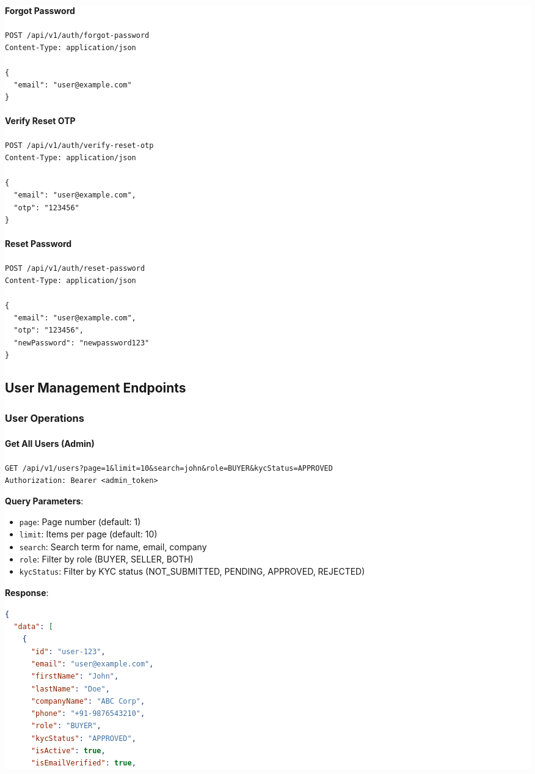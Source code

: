 #### Forgot Password
```http
POST /api/v1/auth/forgot-password
Content-Type: application/json

{
  "email": "user@example.com"
}
```

#### Verify Reset OTP
```http
POST /api/v1/auth/verify-reset-otp
Content-Type: application/json

{
  "email": "user@example.com",
  "otp": "123456"
}
```

#### Reset Password
```http
POST /api/v1/auth/reset-password
Content-Type: application/json

{
  "email": "user@example.com",
  "otp": "123456",
  "newPassword": "newpassword123"
}
```

## User Management Endpoints

### User Operations

#### Get All Users (Admin)
```http
GET /api/v1/users?page=1&limit=10&search=john&role=BUYER&kycStatus=APPROVED
Authorization: Bearer <admin_token>
```

**Query Parameters**:
- `page`: Page number (default: 1)
- `limit`: Items per page (default: 10)
- `search`: Search term for name, email, company
- `role`: Filter by role (BUYER, SELLER, BOTH)
- `kycStatus`: Filter by KYC status (NOT_SUBMITTED, PENDING, APPROVED, REJECTED)

**Response**:
```json
{
  "data": [
    {
      "id": "user-123",
      "email": "user@example.com",
      "firstName": "John",
      "lastName": "Doe",
      "companyName": "ABC Corp",
      "phone": "+91-9876543210",
      "role": "BUYER",
      "kycStatus": "APPROVED",
      "isActive": true,
      "isEmailVerified": true,
```